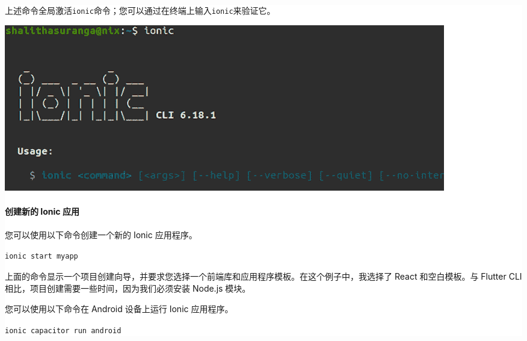 上述命令全局激活`ionic`命令；您可以通过在终端上输入`ionic`来验证它。

![Entering Ionic On Your Terminal](img/199305f303b6fd23d7504d5b3589c4b6.png)

#### **创建新的 Ionic 应用**

您可以使用以下命令创建一个新的 Ionic 应用程序。

```
ionic start myapp

```

上面的命令显示一个项目创建向导，并要求您选择一个前端库和应用程序模板。在这个例子中，我选择了 React 和空白模板。与 Flutter CLI 相比，项目创建需要一些时间，因为我们必须安装 Node.js 模块。

您可以使用以下命令在 Android 设备上运行 Ionic 应用程序。

```
ionic capacitor run android
```
